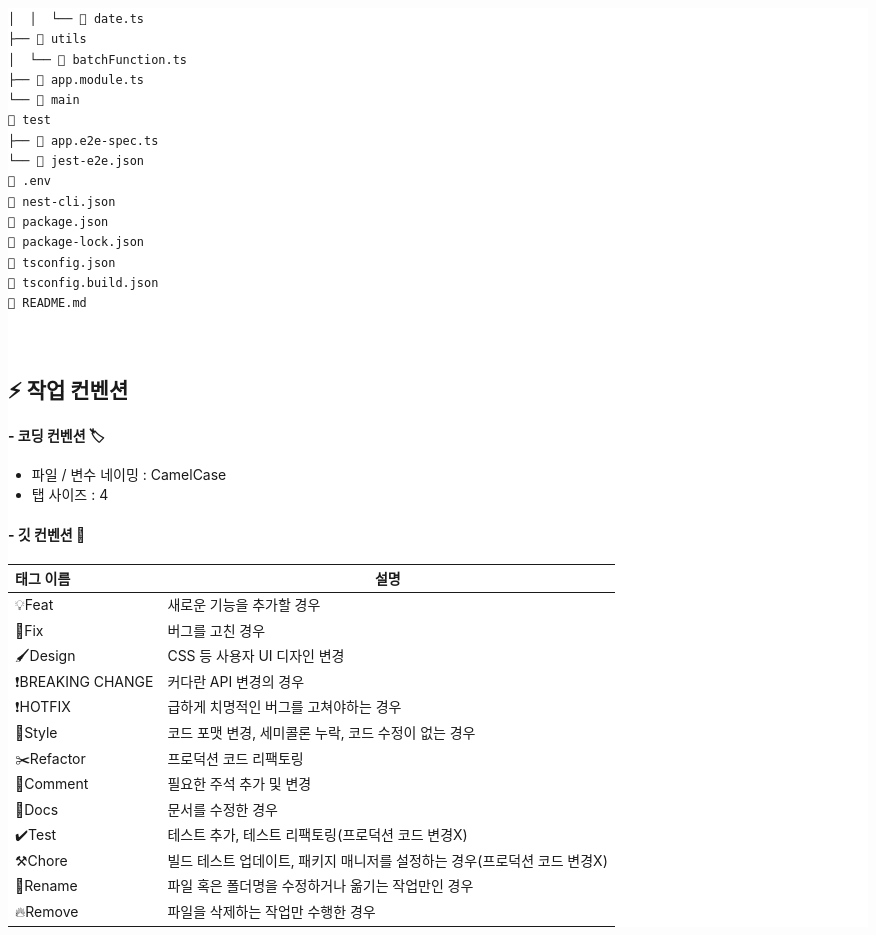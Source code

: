 ```
│  │  └── 📄 date.ts
├── 📂 utils
│  └── 📄 batchFunction.ts
├── 📄 app.module.ts
└── 📄 main
📁 test
├── 📄 app.e2e-spec.ts
└── 📄 jest-e2e.json
📄 .env
📄 nest-cli.json
📄 package.json
📄 package-lock.json
📄 tsconfig.json
📄 tsconfig.build.json
📄 README.md
```


<br>

## ⚡ **작업 컨벤션**

#### - 코딩  컨벤션 :label:

- 파일 / 변수 네이밍 : CamelCase
- 탭 사이즈 : 4

#### - 깃 컨벤션 :triangular_ruler:

| 태그 이름        | 설명                                                         |
| :--------------- | ------------------------------------------------------------ |
| 💡Feat            | 새로운 기능을 추가할 경우                                    |
| 🐛Fix             | 버그를 고친 경우                                             |
| 🖌Design          | CSS 등 사용자 UI 디자인 변경                                 |
| ❗️BREAKING CHANGE | 커다란 API 변경의 경우                                       |
| ❗️HOTFIX          | 급하게 치명적인 버그를 고쳐야하는 경우                       |
| 🧷Style           | 코드 포맷 변경, 세미콜론 누락, 코드 수정이 없는 경우         |
| ✂️Refactor        | 프로덕션 코드 리팩토링                                       |
| 💬Comment         | 필요한 주석 추가 및 변경                                     |
| 📖Docs            | 문서를 수정한 경우                                           |
| ✔️Test            | 테스트 추가, 테스트 리팩토링(프로덕션 코드 변경X)            |
| ⚒Chore           | 빌드 테스트 업데이트, 패키지 매니저를 설정하는 경우(프로덕션 코드 변경X) |
| 🔧Rename          | 파일 혹은 폴더명을 수정하거나 옮기는 작업만인 경우           |
| 🔥Remove          | 파일을 삭제하는 작업만 수행한 경우                           |
